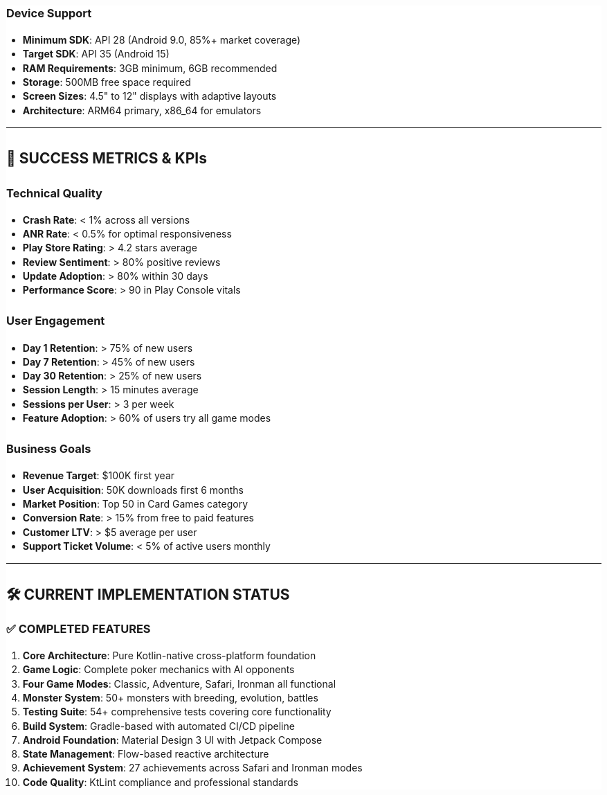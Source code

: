 ### Device Support
- **Minimum SDK**: API 28 (Android 9.0, 85%+ market coverage)
- **Target SDK**: API 35 (Android 15)
- **RAM Requirements**: 3GB minimum, 6GB recommended
- **Storage**: 500MB free space required
- **Screen Sizes**: 4.5" to 12" displays with adaptive layouts
- **Architecture**: ARM64 primary, x86_64 for emulators

---

## 🎯 SUCCESS METRICS & KPIs

### Technical Quality
- **Crash Rate**: < 1% across all versions
- **ANR Rate**: < 0.5% for optimal responsiveness  
- **Play Store Rating**: > 4.2 stars average
- **Review Sentiment**: > 80% positive reviews
- **Update Adoption**: > 80% within 30 days
- **Performance Score**: > 90 in Play Console vitals

### User Engagement
- **Day 1 Retention**: > 75% of new users
- **Day 7 Retention**: > 45% of new users
- **Day 30 Retention**: > 25% of new users
- **Session Length**: > 15 minutes average
- **Sessions per User**: > 3 per week
- **Feature Adoption**: > 60% of users try all game modes

### Business Goals
- **Revenue Target**: $100K first year
- **User Acquisition**: 50K downloads first 6 months
- **Market Position**: Top 50 in Card Games category
- **Conversion Rate**: > 15% from free to paid features
- **Customer LTV**: > $5 average per user
- **Support Ticket Volume**: < 5% of active users monthly

---

## 🛠️ CURRENT IMPLEMENTATION STATUS

### ✅ COMPLETED FEATURES
1. **Core Architecture**: Pure Kotlin-native cross-platform foundation
2. **Game Logic**: Complete poker mechanics with AI opponents
3. **Four Game Modes**: Classic, Adventure, Safari, Ironman all functional
4. **Monster System**: 50+ monsters with breeding, evolution, battles
5. **Testing Suite**: 54+ comprehensive tests covering core functionality
6. **Build System**: Gradle-based with automated CI/CD pipeline
7. **Android Foundation**: Material Design 3 UI with Jetpack Compose
8. **State Management**: Flow-based reactive architecture
9. **Achievement System**: 27 achievements across Safari and Ironman modes
10. **Code Quality**: KtLint compliance and professional standards
